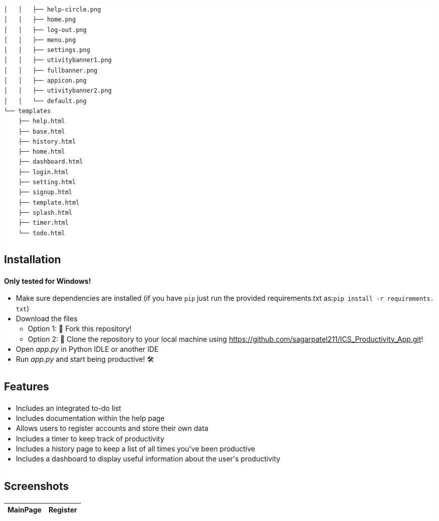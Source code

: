   ```sh
  │   │   ├── help-circle.png
  │   │   ├── home.png
  │   │   ├── log-out.png
  │   │   ├── menu.png
  │   │   ├── settings.png
  │   │   ├── utivitybanner1.png
  │   │   ├── fullbanner.png
  │   │   ├── appicon.png
  │   │   ├── utivitybanner2.png
  │   │   └── default.png
  └── templates
      ├── help.html
      ├── base.html
      ├── history.html
      ├── home.html
      ├── dashboard.html
      ├── login.html
      ├── setting.html
      ├── signup.html      
      ├── template.html
      ├── splash.html
      ├── timer.html
      └── todo.html
  ```

## Installation
**Only tested for Windows!**
* Make sure dependencies are installed (if you have `pip` just run the provided requirements.txt as:`pip install -r requirements.txt`)
* Download the files
  * Option 1: 🍴 Fork this repository!
  * Option 2: 🧪 Clone the repository to your local machine using https://github.com/sagarpatel211/ICS_Productivity_App.git!
* Open *app.py* in Python IDLE or another IDE
* Run *app.py* and start being productive! 🛠


## Features
* Includes an integrated to-do list
* Includes documentation within the help page
* Allows users to register accounts and store their own data
* Includes a timer to keep track of productivity
* Includes a history page to keep a list of all times you've been productive
* Includes a dashboard to display useful information about the user's productivity


## Screenshots
| MainPage    | Register    |
|-------------|-------------|